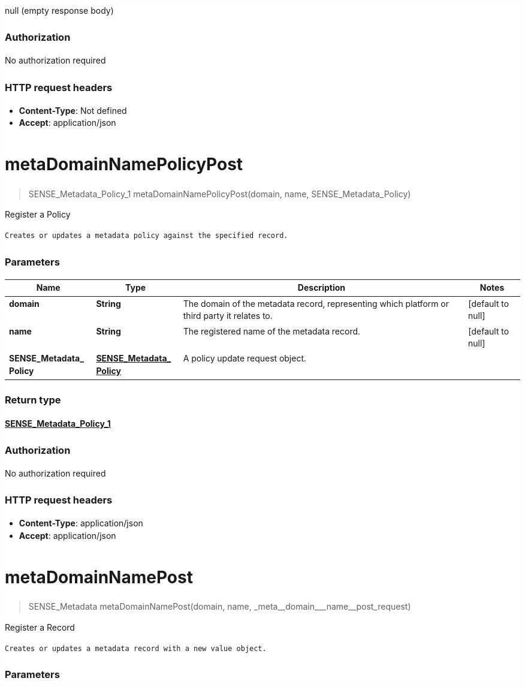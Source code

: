 null (empty response body)

### Authorization

No authorization required

### HTTP request headers

- **Content-Type**: Not defined
- **Accept**: application/json

<a name="metaDomainNamePolicyPost"></a>
# **metaDomainNamePolicyPost**
> SENSE_Metadata_Policy_1 metaDomainNamePolicyPost(domain, name, SENSE\_Metadata\_Policy)

Register a Policy

    Creates or updates a metadata policy against the specified record.

### Parameters

|Name | Type | Description  | Notes |
|------------- | ------------- | ------------- | -------------|
| **domain** | **String**| The domain of the metadata record, representing which platform or third party it relates to. | [default to null] |
| **name** | **String**| The registered name of the metadata record. | [default to null] |
| **SENSE\_Metadata\_Policy** | [**SENSE_Metadata_Policy**](../Models/SENSE_Metadata_Policy.md)| A policy update request object. | |

### Return type

[**SENSE_Metadata_Policy_1**](../Models/SENSE_Metadata_Policy_1.md)

### Authorization

No authorization required

### HTTP request headers

- **Content-Type**: application/json
- **Accept**: application/json

<a name="metaDomainNamePost"></a>
# **metaDomainNamePost**
> SENSE_Metadata metaDomainNamePost(domain, name, \_meta\_\_domain\_\_\_name\_\_post\_request)

Register a Record

    Creates or updates a metadata record with a new value object.

### Parameters
